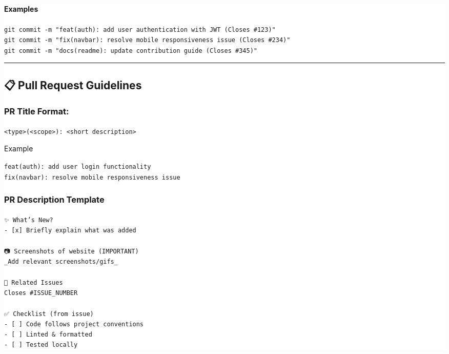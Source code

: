 #### Examples

```
git commit -m "feat(auth): add user authentication with JWT (Closes #123)"
git commit -m "fix(navbar): resolve mobile responsiveness issue (Closes #234)"
git commit -m "docs(readme): update contribution guide (Closes #345)"
```

---

## 📋 Pull Request Guidelines

### PR Title Format:

```
<type>(<scope>): <short description>
```

Example

```
feat(auth): add user login functionality
fix(navbar): resolve mobile responsiveness issue
```

### PR Description Template

```
✨ What’s New?
- [x] Briefly explain what was added

📷 Screenshots of website (IMPORTANT)
_Add relevant screenshots/gifs_

🔗 Related Issues
Closes #ISSUE_NUMBER

✅ Checklist (from issue)
- [ ] Code follows project conventions
- [ ] Linted & formatted
- [ ] Tested locally
```

